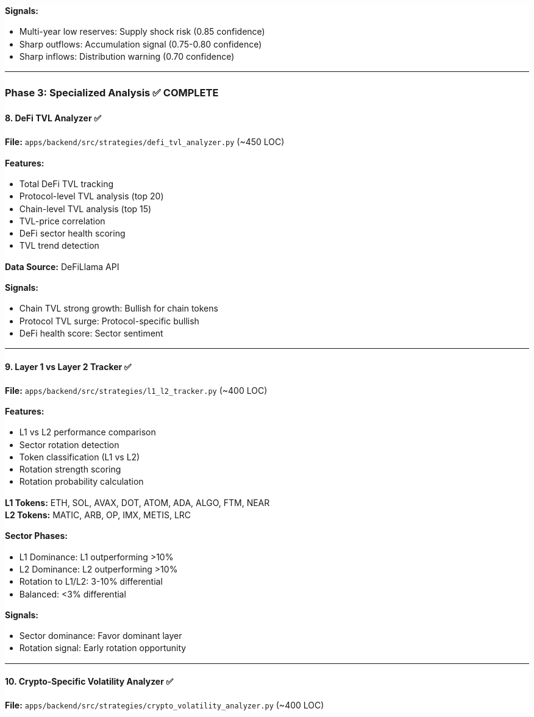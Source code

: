 **Signals:**
- Multi-year low reserves: Supply shock risk (0.85 confidence)
- Sharp outflows: Accumulation signal (0.75-0.80 confidence)
- Sharp inflows: Distribution warning (0.70 confidence)

---

### **Phase 3: Specialized Analysis** ✅ COMPLETE

#### 8. DeFi TVL Analyzer ✅
**File:** `apps/backend/src/strategies/defi_tvl_analyzer.py` (~450 LOC)

**Features:**
- Total DeFi TVL tracking
- Protocol-level TVL analysis (top 20)
- Chain-level TVL analysis (top 15)
- TVL-price correlation
- DeFi sector health scoring
- TVL trend detection

**Data Source:** DeFiLlama API

**Signals:**
- Chain TVL strong growth: Bullish for chain tokens
- Protocol TVL surge: Protocol-specific bullish
- DeFi health score: Sector sentiment

---

#### 9. Layer 1 vs Layer 2 Tracker ✅
**File:** `apps/backend/src/strategies/l1_l2_tracker.py` (~400 LOC)

**Features:**
- L1 vs L2 performance comparison
- Sector rotation detection
- Token classification (L1 vs L2)
- Rotation strength scoring
- Rotation probability calculation

**L1 Tokens:** ETH, SOL, AVAX, DOT, ATOM, ADA, ALGO, FTM, NEAR  
**L2 Tokens:** MATIC, ARB, OP, IMX, METIS, LRC

**Sector Phases:**
- L1 Dominance: L1 outperforming >10%
- L2 Dominance: L2 outperforming >10%
- Rotation to L1/L2: 3-10% differential
- Balanced: <3% differential

**Signals:**
- Sector dominance: Favor dominant layer
- Rotation signal: Early rotation opportunity

---

#### 10. Crypto-Specific Volatility Analyzer ✅
**File:** `apps/backend/src/strategies/crypto_volatility_analyzer.py` (~400 LOC)
